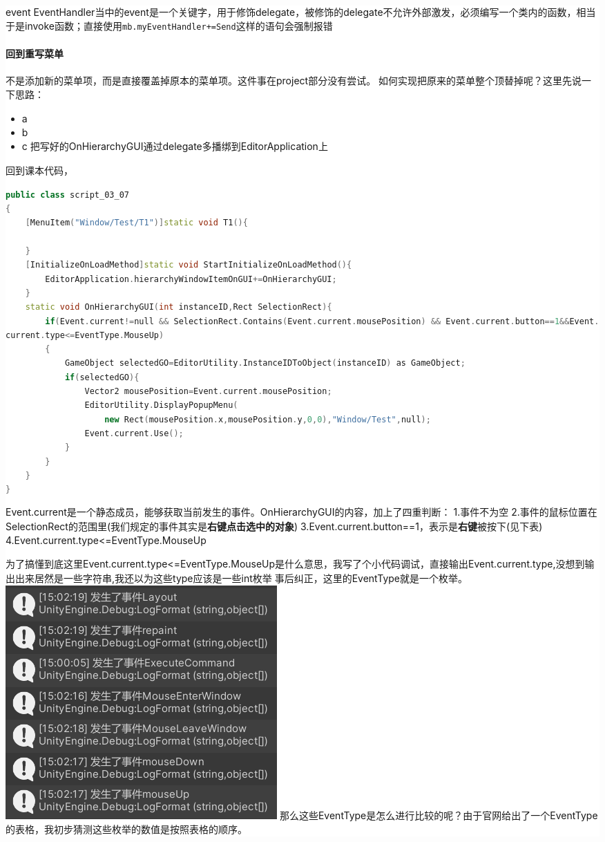 event EventHandler当中的event是一个关键字，用于修饰delegate，被修饰的delegate不允许外部激发，必须编写一个类内的函数，相当于是invoke函数；直接使用`mb.myEventHandler+=Send`这样的语句会强制报错


#### 回到重写菜单
不是添加新的菜单项，而是直接覆盖掉原本的菜单项。这件事在project部分没有尝试。
如何实现把原来的菜单整个顶替掉呢？这里先说一下思路：
- a 
- b 
- c 把写好的OnHierarchyGUI通过delegate多播绑到EditorApplication上

回到课本代码，
```cpp
public class script_03_07
{
    [MenuItem("Window/Test/T1")]static void T1(){

    }
    [InitializeOnLoadMethod]static void StartInitializeOnLoadMethod(){
        EditorApplication.hierarchyWindowItemOnGUI+=OnHierarchyGUI;
    }
    static void OnHierarchyGUI(int instanceID,Rect SelectionRect){
        if(Event.current!=null && SelectionRect.Contains(Event.current.mousePosition) && Event.current.button==1&&Event.current.type<=EventType.MouseUp)
        {
            GameObject selectedGO=EditorUtility.InstanceIDToObject(instanceID) as GameObject;
            if(selectedGO){
                Vector2 mousePosition=Event.current.mousePosition;
                EditorUtility.DisplayPopupMenu(
                    new Rect(mousePosition.x,mousePosition.y,0,0),"Window/Test",null);
                Event.current.Use();
            }
        }
    }
}
```
Event.current是一个静态成员，能够获取当前发生的事件。OnHierarchyGUI的内容，加上了四重判断：
1.事件不为空
2.事件的鼠标位置在SelectionRect的范围里(我们规定的事件其实是**右键点击选中的对象**)
3.Event.current.button==1，表示是**右键**被按下(见下表)
4.Event.current.type<=EventType.MouseUp

为了搞懂到底这里Event.current.type<=EventType.MouseUp是什么意思，我写了个小代码调试，直接输出Event.current.type,没想到输出出来居然是一些字符串,我还以为这些type应该是一些int枚举
事后纠正，这里的EventType就是一个枚举。
![](./markdown_pic/uni3-8.jpg)
那么这些EventType是怎么进行比较的呢？由于官网给出了一个EventType的表格，我初步猜测这些枚举的数值是按照表格的顺序。
